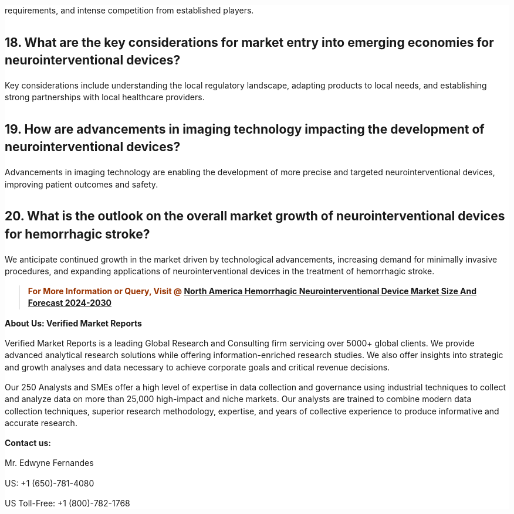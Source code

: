 requirements, and intense competition from established players.</p> <h2>18. What are the key considerations for market entry into emerging economies for neurointerventional devices?</div><div></h2> <p>Key considerations include understanding the local regulatory landscape, adapting products to local needs, and establishing strong partnerships with local healthcare providers.</p> <h2>19. How are advancements in imaging technology impacting the development of neurointerventional devices?</div><div></h2> <p>Advancements in imaging technology are enabling the development of more precise and targeted neurointerventional devices, improving patient outcomes and safety.</p> <h2>20. What is the outlook on the overall market growth of neurointerventional devices for hemorrhagic stroke?</div><div></h2> <p>We anticipate continued growth in the market driven by technological advancements, increasing demand for minimally invasive procedures, and expanding applications of neurointerventional devices in the treatment of hemorrhagic stroke.</p></body></p><blockquote><p><span style="color: #993300;"><strong>For More Information or Query, Visit @ <a href="https://www.verifiedmarketreports.com/product/hemorrhagic-neurointerventional-device-market/">North America Hemorrhagic Neurointerventional Device Market Size And Forecast 2024-2030</a></strong></span></p></blockquote><p><strong>About Us: Verified Market Reports</strong></p><p>Verified Market Reports is a leading Global Research and Consulting firm servicing over 5000+ global clients. We provide advanced analytical research solutions while offering information-enriched research studies. We also offer insights into strategic and growth analyses and data necessary to achieve corporate goals and critical revenue decisions.</p><p>Our 250 Analysts and SMEs offer a high level of expertise in data collection and governance using industrial techniques to collect and analyze data on more than 25,000 high-impact and niche markets. Our analysts are trained to combine modern data collection techniques, superior research methodology, expertise, and years of collective experience to produce informative and accurate research.</p><p><strong>Contact us:</strong></p><p>Mr. Edwyne Fernandes</p><p>US: +1 (650)-781-4080</p><p>US Toll-Free: +1 (800)-782-1768</p>
